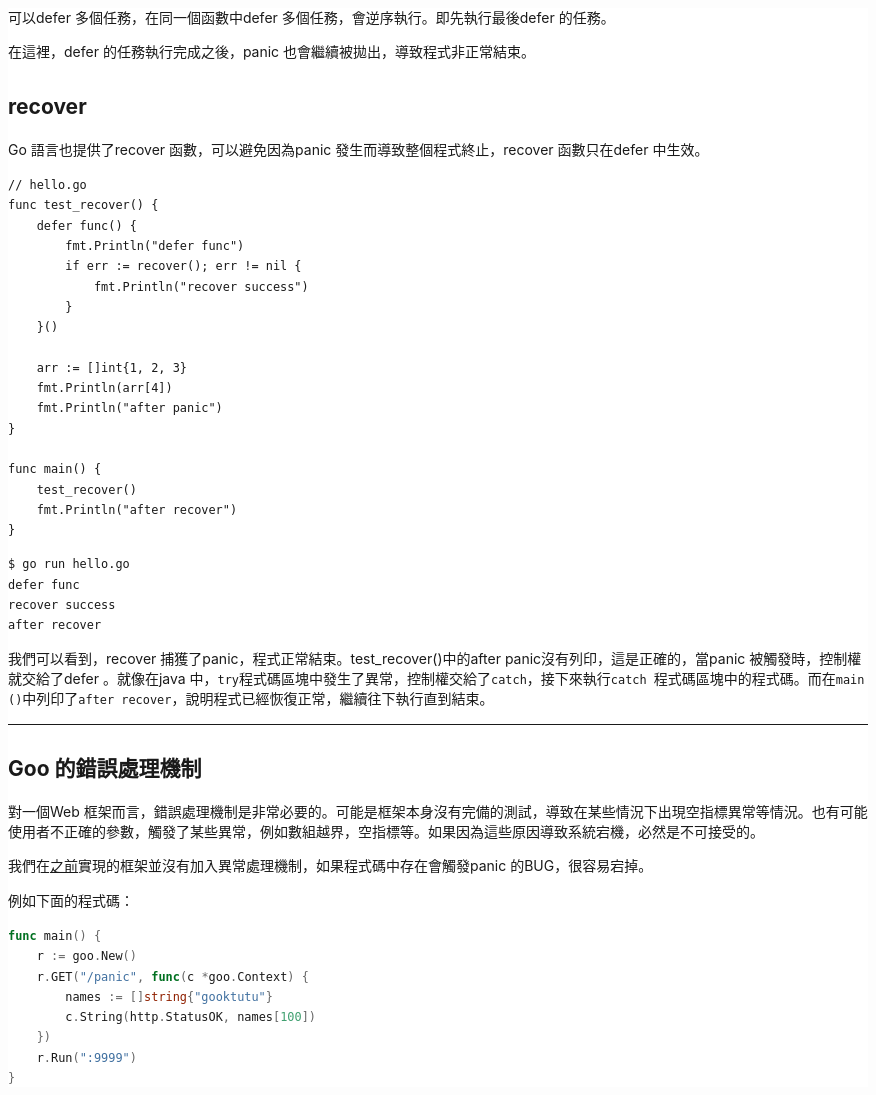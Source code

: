 ```
```

可以defer 多個任務，在同一個函數中defer 多個任務，會逆序執行。即先執行最後defer 的任務。

在這裡，defer 的任務執行完成之後，panic 也會繼續被拋出，導致程式非正常結束。


## recover
Go 語言也提供了recover 函數，可以避免因為panic 發生而導致整個程式終止，recover 函數只在defer 中生效。

```
// hello.go
func test_recover() {
	defer func() {
		fmt.Println("defer func")
		if err := recover(); err != nil {
			fmt.Println("recover success")
		}
	}()

	arr := []int{1, 2, 3}
	fmt.Println(arr[4])
	fmt.Println("after panic")
}

func main() {
	test_recover()
	fmt.Println("after recover")
}
```
```
$ go run hello.go 
defer func
recover success
after recover
```
我們可以看到，recover 捕獲了panic，程式正常結束。test_recover()中的after panic沒有列印，這是正確的，當panic 被觸發時，控制權就交給了defer 。就像在java 中，`try`程式碼區塊中發生了異常，控制權交給了`catch`，接下來執行`catch `程式碼區塊中的程式碼。而在`main()`中列印了`after recover`，說明程式已經恢復正常，繼續往下執行直到結束。

---
## Goo 的錯誤處理機制
對一個Web 框架而言，錯誤處理機制是非常必要的。可能是框架本身沒有完備的測試，導致在某些情況下出現空指標異常等情況。也有可能使用者不正確的參數，觸發了某些異常，例如數組越界，空指標等。如果因為這些原因導致系統宕機，必然是不可接受的。

我們在[之前](./web-6)實現的框架並沒有加入異常處理機制，如果程式碼中存在會觸發panic 的BUG，很容易宕掉。

例如下面的程式碼：
```go
func main() {
	r := goo.New()
	r.GET("/panic", func(c *goo.Context) {
		names := []string{"gooktutu"}
		c.String(http.StatusOK, names[100])
	})
	r.Run(":9999")
}
```
